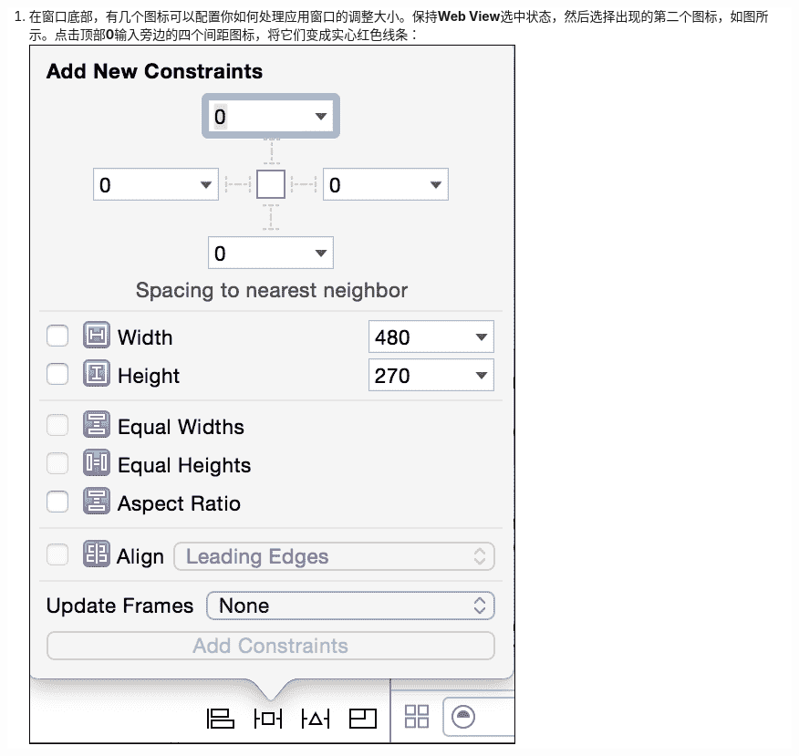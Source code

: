 1.  在窗口底部，有几个图标可以配置你如何处理应用窗口的调整大小。保持**Web View**选中状态，然后选择出现的第二个图标，如图所示。点击顶部**0**输入旁边的四个间距图标，将它们变成实心红色线条：![将 HTML5 游戏放入 Mac 应用的时间——将 HTML5 游戏放入 Mac 应用](img/B04290_10_04.jpg)

